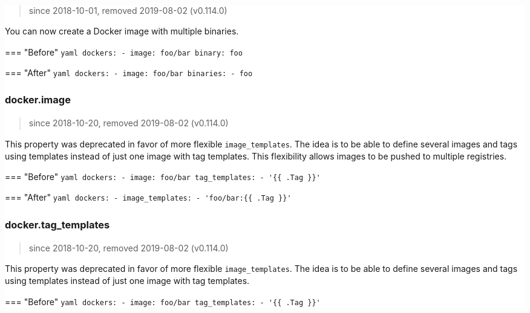 > since 2018-10-01, removed 2019-08-02 (v0.114.0)

You can now create a Docker image with multiple binaries.

=== "Before"
    ```yaml
    dockers:
    - image: foo/bar
      binary: foo
    ```

=== "After"
    ```yaml
    dockers:
    - image: foo/bar
      binaries:
      - foo
    ```

### docker.image

> since 2018-10-20, removed 2019-08-02 (v0.114.0)

This property was deprecated in favor of more flexible `image_templates`.
The idea is to be able to define several images and tags using templates instead of just one image with tag templates.
This flexibility allows images to be pushed to multiple registries.

=== "Before"
    ```yaml
    dockers:
    - image: foo/bar
      tag_templates:
        - '{{ .Tag }}'
    ```

=== "After"
    ```yaml
    dockers:
    - image_templates:
        - 'foo/bar:{{ .Tag }}'
    ```

### docker.tag_templates

> since 2018-10-20, removed 2019-08-02 (v0.114.0)

This property was deprecated in favor of more flexible `image_templates`.
The idea is to be able to define several images and tags using templates instead of just one image with tag templates.

=== "Before"
    ```yaml
    dockers:
    - image: foo/bar
      tag_templates:
        - '{{ .Tag }}'
    ```

